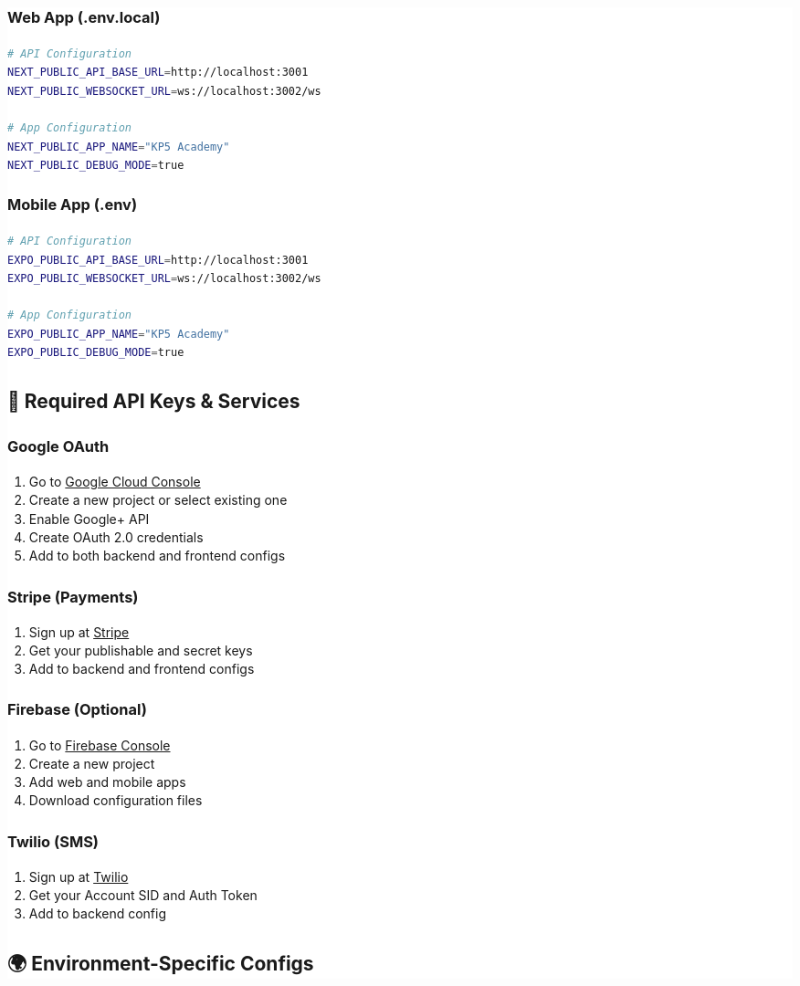 ### Web App (.env.local)
```bash
# API Configuration
NEXT_PUBLIC_API_BASE_URL=http://localhost:3001
NEXT_PUBLIC_WEBSOCKET_URL=ws://localhost:3002/ws

# App Configuration
NEXT_PUBLIC_APP_NAME="KP5 Academy"
NEXT_PUBLIC_DEBUG_MODE=true
```

### Mobile App (.env)
```bash
# API Configuration
EXPO_PUBLIC_API_BASE_URL=http://localhost:3001
EXPO_PUBLIC_WEBSOCKET_URL=ws://localhost:3002/ws

# App Configuration
EXPO_PUBLIC_APP_NAME="KP5 Academy"
EXPO_PUBLIC_DEBUG_MODE=true
```

## 🔑 Required API Keys & Services

### Google OAuth
1. Go to [Google Cloud Console](https://console.cloud.google.com/)
2. Create a new project or select existing one
3. Enable Google+ API
4. Create OAuth 2.0 credentials
5. Add to both backend and frontend configs

### Stripe (Payments)
1. Sign up at [Stripe](https://stripe.com/)
2. Get your publishable and secret keys
3. Add to backend and frontend configs

### Firebase (Optional)
1. Go to [Firebase Console](https://console.firebase.google.com/)
2. Create a new project
3. Add web and mobile apps
4. Download configuration files

### Twilio (SMS)
1. Sign up at [Twilio](https://www.twilio.com/)
2. Get your Account SID and Auth Token
3. Add to backend config

## 🌍 Environment-Specific Configs
